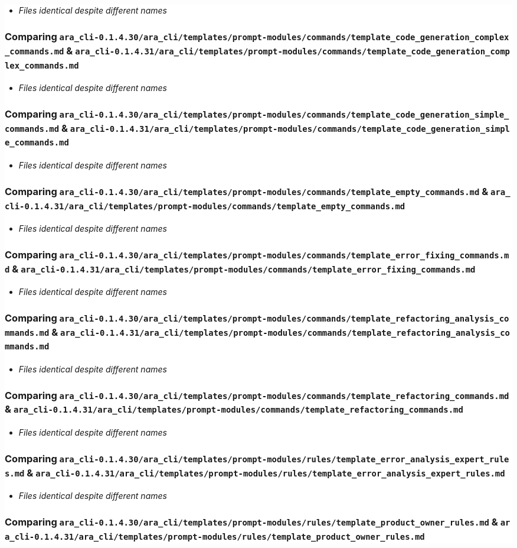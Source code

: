  * *Files identical despite different names*

### Comparing `ara_cli-0.1.4.30/ara_cli/templates/prompt-modules/commands/template_code_generation_complex_commands.md` & `ara_cli-0.1.4.31/ara_cli/templates/prompt-modules/commands/template_code_generation_complex_commands.md`

 * *Files identical despite different names*

### Comparing `ara_cli-0.1.4.30/ara_cli/templates/prompt-modules/commands/template_code_generation_simple_commands.md` & `ara_cli-0.1.4.31/ara_cli/templates/prompt-modules/commands/template_code_generation_simple_commands.md`

 * *Files identical despite different names*

### Comparing `ara_cli-0.1.4.30/ara_cli/templates/prompt-modules/commands/template_empty_commands.md` & `ara_cli-0.1.4.31/ara_cli/templates/prompt-modules/commands/template_empty_commands.md`

 * *Files identical despite different names*

### Comparing `ara_cli-0.1.4.30/ara_cli/templates/prompt-modules/commands/template_error_fixing_commands.md` & `ara_cli-0.1.4.31/ara_cli/templates/prompt-modules/commands/template_error_fixing_commands.md`

 * *Files identical despite different names*

### Comparing `ara_cli-0.1.4.30/ara_cli/templates/prompt-modules/commands/template_refactoring_analysis_commands.md` & `ara_cli-0.1.4.31/ara_cli/templates/prompt-modules/commands/template_refactoring_analysis_commands.md`

 * *Files identical despite different names*

### Comparing `ara_cli-0.1.4.30/ara_cli/templates/prompt-modules/commands/template_refactoring_commands.md` & `ara_cli-0.1.4.31/ara_cli/templates/prompt-modules/commands/template_refactoring_commands.md`

 * *Files identical despite different names*

### Comparing `ara_cli-0.1.4.30/ara_cli/templates/prompt-modules/rules/template_error_analysis_expert_rules.md` & `ara_cli-0.1.4.31/ara_cli/templates/prompt-modules/rules/template_error_analysis_expert_rules.md`

 * *Files identical despite different names*

### Comparing `ara_cli-0.1.4.30/ara_cli/templates/prompt-modules/rules/template_product_owner_rules.md` & `ara_cli-0.1.4.31/ara_cli/templates/prompt-modules/rules/template_product_owner_rules.md`
